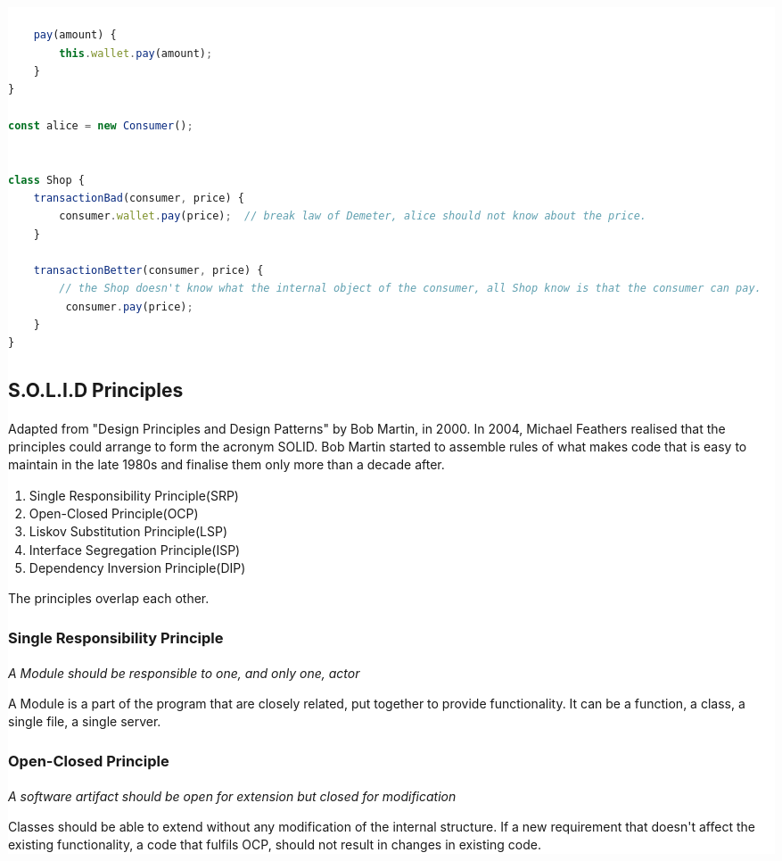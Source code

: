 ```javascript

    pay(amount) {
        this.wallet.pay(amount);
    }
}

const alice = new Consumer();


class Shop {
    transactionBad(consumer, price) {
        consumer.wallet.pay(price);  // break law of Demeter, alice should not know about the price.
    }

    transactionBetter(consumer, price) {
        // the Shop doesn't know what the internal object of the consumer, all Shop know is that the consumer can pay.
         consumer.pay(price);
    }
}
```

## S.O.L.I.D Principles

Adapted from "Design Principles and Design Patterns" by Bob Martin, in 2000.
In 2004, Michael Feathers realised that the principles could arrange to form the acronym SOLID.
Bob Martin started to assemble rules of what makes code that is easy to maintain in the late 1980s and finalise them only more than a decade after.

1. Single Responsibility Principle(SRP)
2. Open-Closed Principle(OCP)
3. Liskov Substitution Principle(LSP)
4. Interface Segregation Principle(ISP)
5. Dependency Inversion Principle(DIP)

The principles overlap each other.

### Single Responsibility Principle

_A Module should be responsible to one, and only one, actor_

A Module is a part of the program that are closely related, put together to provide functionality. It can be a function, a class, a single file, a single server.

### Open-Closed Principle

_A software artifact should be open for extension but closed for modification_

Classes should be able to extend without any modification of the internal structure.
If a new requirement that doesn't affect the existing functionality, a code that fulfils OCP, should not result in changes in existing code.
